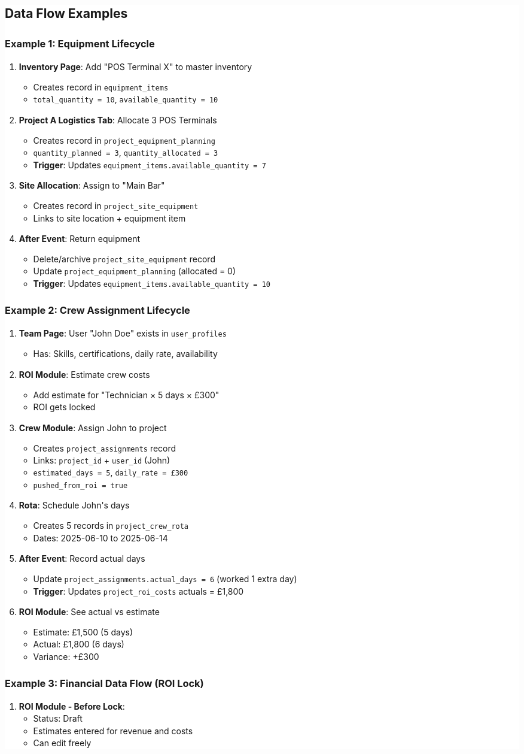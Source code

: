 
## Data Flow Examples

### Example 1: Equipment Lifecycle

1. **Inventory Page**: Add "POS Terminal X" to master inventory
   - Creates record in `equipment_items`
   - `total_quantity = 10`, `available_quantity = 10`

2. **Project A Logistics Tab**: Allocate 3 POS Terminals
   - Creates record in `project_equipment_planning`
   - `quantity_planned = 3`, `quantity_allocated = 3`
   - **Trigger**: Updates `equipment_items.available_quantity = 7`

3. **Site Allocation**: Assign to "Main Bar"
   - Creates record in `project_site_equipment`
   - Links to site location + equipment item

4. **After Event**: Return equipment
   - Delete/archive `project_site_equipment` record
   - Update `project_equipment_planning` (allocated = 0)
   - **Trigger**: Updates `equipment_items.available_quantity = 10`

### Example 2: Crew Assignment Lifecycle

1. **Team Page**: User "John Doe" exists in `user_profiles`
   - Has: Skills, certifications, daily rate, availability

2. **ROI Module**: Estimate crew costs
   - Add estimate for "Technician × 5 days × £300"
   - ROI gets locked

3. **Crew Module**: Assign John to project
   - Creates `project_assignments` record
   - Links: `project_id` + `user_id` (John)
   - `estimated_days = 5`, `daily_rate = £300`
   - `pushed_from_roi = true`

4. **Rota**: Schedule John's days
   - Creates 5 records in `project_crew_rota`
   - Dates: 2025-06-10 to 2025-06-14

5. **After Event**: Record actual days
   - Update `project_assignments.actual_days = 6` (worked 1 extra day)
   - **Trigger**: Updates `project_roi_costs` actuals = £1,800

6. **ROI Module**: See actual vs estimate
   - Estimate: £1,500 (5 days)
   - Actual: £1,800 (6 days)
   - Variance: +£300

### Example 3: Financial Data Flow (ROI Lock)

1. **ROI Module - Before Lock**:
   - Status: Draft
   - Estimates entered for revenue and costs
   - Can edit freely
